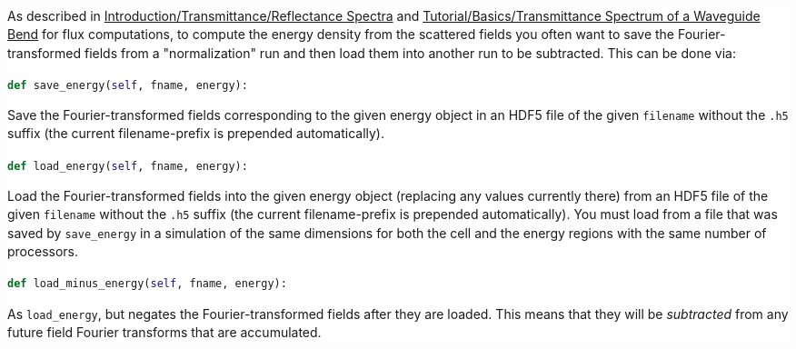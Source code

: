 As described in [Introduction/Transmittance/Reflectance Spectra](Introduction.md#transmittancereflectance-spectra) and [Tutorial/Basics/Transmittance Spectrum of a Waveguide Bend](Python_Tutorials/Basics.md#transmittance-spectrum-of-a-waveguide-bend) for flux computations, to compute the energy density from the scattered fields you often want to save the Fourier-transformed fields from a "normalization" run and then load them into another run to be subtracted. This can be done via:


<a id="Simulation.save_energy"></a>

<div class="class_members" markdown="1">

```python
def save_energy(self, fname, energy):
```

<div class="method_docstring" markdown="1">

Save the Fourier-transformed fields corresponding to the given energy object in an
HDF5 file of the given `filename` without the `.h5` suffix (the current
filename-prefix is prepended automatically).

</div>

</div>

<a id="Simulation.load_energy"></a>

<div class="class_members" markdown="1">

```python
def load_energy(self, fname, energy):
```

<div class="method_docstring" markdown="1">

Load the Fourier-transformed fields into the given energy object (replacing any
values currently there) from an HDF5 file of the given `filename` without the
`.h5` suffix (the current filename-prefix is prepended automatically). You must
load from a file that was saved by `save_energy` in a simulation of the same
dimensions for both the cell and the energy regions with the same number of
processors.

</div>

</div>

<a id="Simulation.load_minus_energy"></a>

<div class="class_members" markdown="1">

```python
def load_minus_energy(self, fname, energy):
```

<div class="method_docstring" markdown="1">

As `load_energy`, but negates the Fourier-transformed fields after they are
loaded. This means that they will be *subtracted* from any future field Fourier
transforms that are accumulated.

</div>
